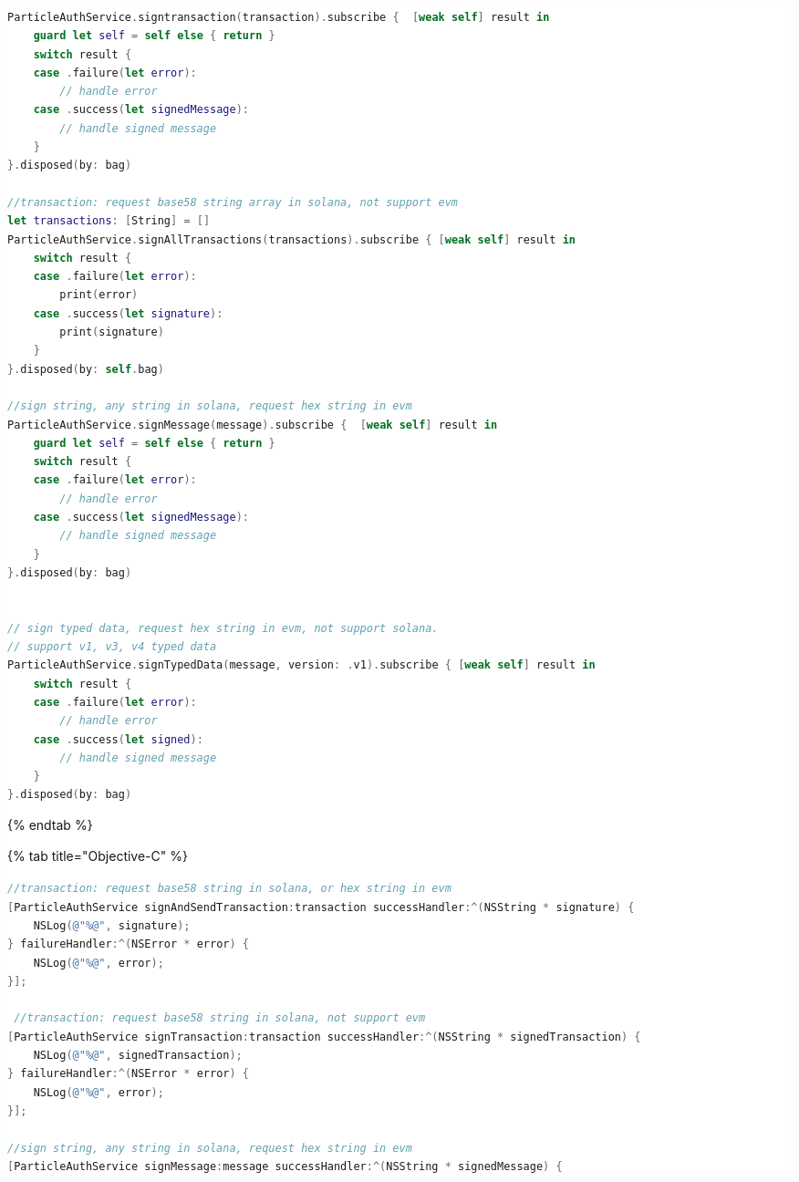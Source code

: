 ```swift
ParticleAuthService.signtransaction(transaction).subscribe {  [weak self] result in
    guard let self = self else { return }
    switch result {
    case .failure(let error):
        // handle error
    case .success(let signedMessage):
        // handle signed message
    }
}.disposed(by: bag)

//transaction: request base58 string array in solana, not support evm
let transactions: [String] = []
ParticleAuthService.signAllTransactions(transactions).subscribe { [weak self] result in
    switch result {
    case .failure(let error):
        print(error)
    case .success(let signature):
        print(signature)
    }
}.disposed(by: self.bag)

//sign string, any string in solana, request hex string in evm
ParticleAuthService.signMessage(message).subscribe {  [weak self] result in
    guard let self = self else { return }
    switch result {
    case .failure(let error):
        // handle error
    case .success(let signedMessage):
        // handle signed message
    }
}.disposed(by: bag)

 
// sign typed data, request hex string in evm, not support solana.
// support v1, v3, v4 typed data
ParticleAuthService.signTypedData(message, version: .v1).subscribe { [weak self] result in
    switch result {
    case .failure(let error):
        // handle error
    case .success(let signed):
        // handle signed message
    }
}.disposed(by: bag)
```
{% endtab %}

{% tab title="Objective-C" %}
```objectivec
//transaction: request base58 string in solana, or hex string in evm
[ParticleAuthService signAndSendTransaction:transaction successHandler:^(NSString * signature) {
    NSLog(@"%@", signature);
} failureHandler:^(NSError * error) {
    NSLog(@"%@", error);
}];

 //transaction: request base58 string in solana, not support evm     
[ParticleAuthService signTransaction:transaction successHandler:^(NSString * signedTransaction) {
    NSLog(@"%@", signedTransaction);
} failureHandler:^(NSError * error) {
    NSLog(@"%@", error);
}];

//sign string, any string in solana, request hex string in evm
[ParticleAuthService signMessage:message successHandler:^(NSString * signedMessage) {
```